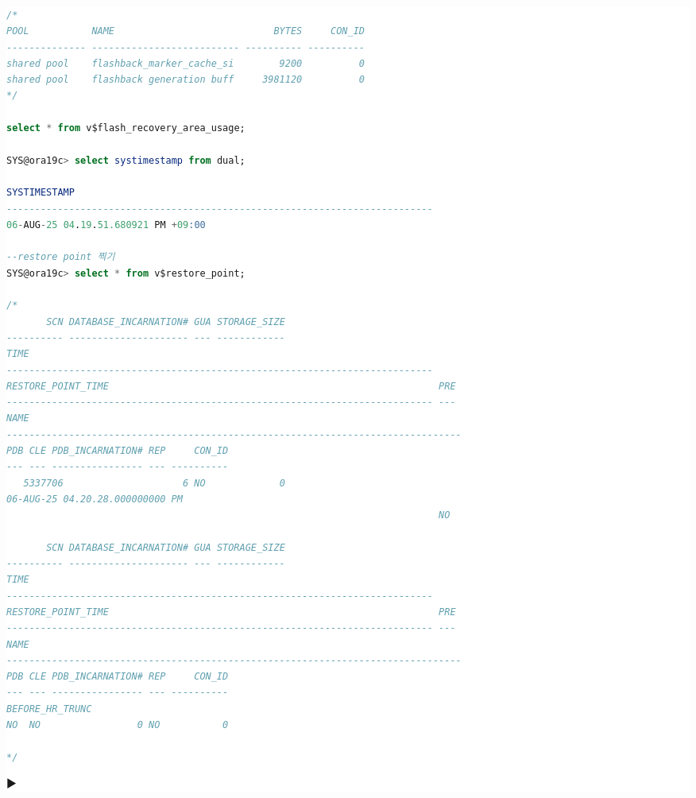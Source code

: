 ```sql
/*
POOL           NAME                            BYTES     CON_ID
-------------- -------------------------- ---------- ----------
shared pool    flashback_marker_cache_si        9200          0
shared pool    flashback generation buff     3981120          0
*/

select * from v$flash_recovery_area_usage;

SYS@ora19c> select systimestamp from dual;

SYSTIMESTAMP
---------------------------------------------------------------------------
06-AUG-25 04.19.51.680921 PM +09:00

--restore point 찍기
SYS@ora19c> select * from v$restore_point;

/*
       SCN DATABASE_INCARNATION# GUA STORAGE_SIZE
---------- --------------------- --- ------------
TIME
---------------------------------------------------------------------------
RESTORE_POINT_TIME                                                          PRE
--------------------------------------------------------------------------- ---
NAME
--------------------------------------------------------------------------------
PDB CLE PDB_INCARNATION# REP     CON_ID
--- --- ---------------- --- ----------
   5337706                     6 NO             0
06-AUG-25 04.20.28.000000000 PM
                                                                            NO

       SCN DATABASE_INCARNATION# GUA STORAGE_SIZE
---------- --------------------- --- ------------
TIME
---------------------------------------------------------------------------
RESTORE_POINT_TIME                                                          PRE
--------------------------------------------------------------------------- ---
NAME
--------------------------------------------------------------------------------
PDB CLE PDB_INCARNATION# REP     CON_ID
--- --- ---------------- --- ----------
BEFORE_HR_TRUNC
NO  NO                 0 NO           0

*/
```

▶️ 
